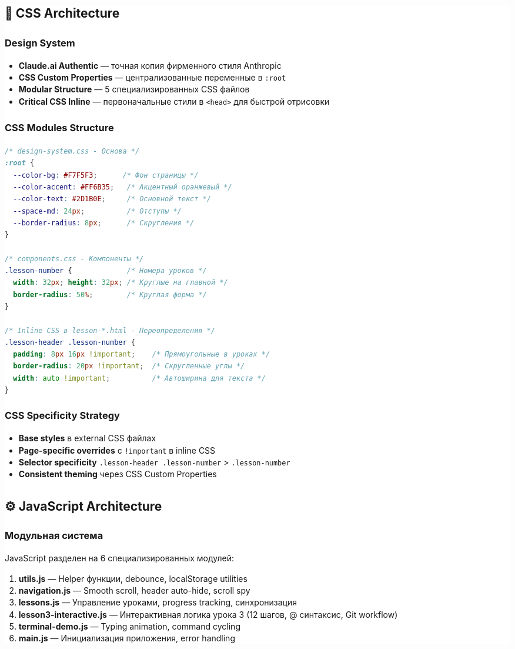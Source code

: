 ## 🎨 CSS Architecture

### Design System
- **Claude.ai Authentic** — точная копия фирменного стиля Anthropic
- **CSS Custom Properties** — централизованные переменные в `:root`
- **Modular Structure** — 5 специализированных CSS файлов
- **Critical CSS Inline** — первоначальные стили в `<head>` для быстрой отрисовки

### CSS Modules Structure
```css
/* design-system.css - Основа */
:root {
  --color-bg: #F7F5F3;      /* Фон страницы */
  --color-accent: #FF6B35;   /* Акцентный оранжевый */
  --color-text: #2D1B0E;     /* Основной текст */
  --space-md: 24px;          /* Отступы */
  --border-radius: 8px;      /* Скругления */
}

/* components.css - Компоненты */
.lesson-number {             /* Номера уроков */
  width: 32px; height: 32px; /* Круглые на главной */
  border-radius: 50%;        /* Круглая форма */
}

/* Inline CSS в lesson-*.html - Переопределения */
.lesson-header .lesson-number {
  padding: 8px 16px !important;    /* Прямоугольные в уроках */
  border-radius: 20px !important;  /* Скругленные углы */
  width: auto !important;          /* Автоширина для текста */
}
```

### CSS Specificity Strategy
- **Base styles** в external CSS файлах
- **Page-specific overrides** с `!important` в inline CSS
- **Selector specificity** `.lesson-header .lesson-number` > `.lesson-number`
- **Consistent theming** через CSS Custom Properties

## ⚙️ JavaScript Architecture

### Модульная система
JavaScript разделен на 6 специализированных модулей:

1. **utils.js** — Helper функции, debounce, localStorage utilities
2. **navigation.js** — Smooth scroll, header auto-hide, scroll spy
3. **lessons.js** — Управление уроками, progress tracking, синхронизация
4. **lesson3-interactive.js** — Интерактивная логика урока 3 (12 шагов, @ синтаксис, Git workflow)
5. **terminal-demo.js** — Typing animation, command cycling
6. **main.js** — Инициализация приложения, error handling
